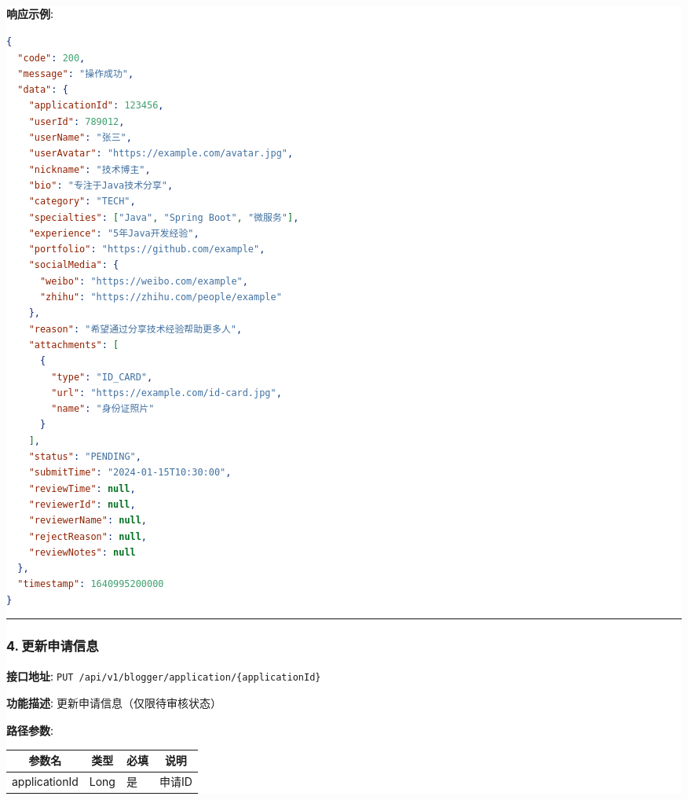 **响应示例**:

```json
{
  "code": 200,
  "message": "操作成功",
  "data": {
    "applicationId": 123456,
    "userId": 789012,
    "userName": "张三",
    "userAvatar": "https://example.com/avatar.jpg",
    "nickname": "技术博主",
    "bio": "专注于Java技术分享",
    "category": "TECH",
    "specialties": ["Java", "Spring Boot", "微服务"],
    "experience": "5年Java开发经验",
    "portfolio": "https://github.com/example",
    "socialMedia": {
      "weibo": "https://weibo.com/example",
      "zhihu": "https://zhihu.com/people/example"
    },
    "reason": "希望通过分享技术经验帮助更多人",
    "attachments": [
      {
        "type": "ID_CARD",
        "url": "https://example.com/id-card.jpg",
        "name": "身份证照片"
      }
    ],
    "status": "PENDING",
    "submitTime": "2024-01-15T10:30:00",
    "reviewTime": null,
    "reviewerId": null,
    "reviewerName": null,
    "rejectReason": null,
    "reviewNotes": null
  },
  "timestamp": 1640995200000
}
```

---

### 4. 更新申请信息

**接口地址**: `PUT /api/v1/blogger/application/{applicationId}`

**功能描述**: 更新申请信息（仅限待审核状态）

**路径参数**:

| 参数名 | 类型 | 必填 | 说明 |
|--------|------|------|------|
| applicationId | Long | 是 | 申请ID |
